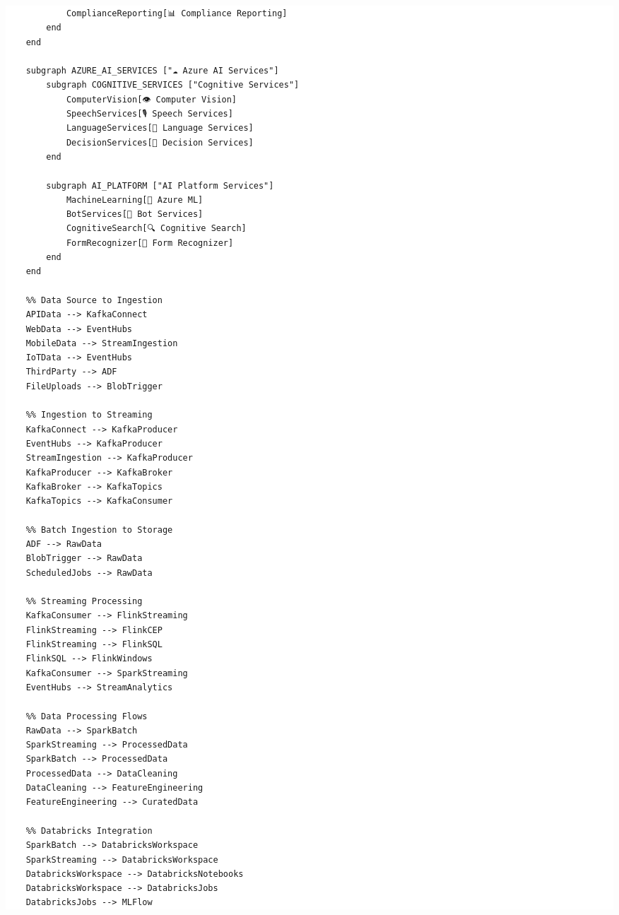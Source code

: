 ```mermaid
            ComplianceReporting[📊 Compliance Reporting]
        end
    end

    subgraph AZURE_AI_SERVICES ["☁️ Azure AI Services"]
        subgraph COGNITIVE_SERVICES ["Cognitive Services"]
            ComputerVision[👁️ Computer Vision]
            SpeechServices[🎙️ Speech Services]
            LanguageServices[📝 Language Services]
            DecisionServices[🎯 Decision Services]
        end
        
        subgraph AI_PLATFORM ["AI Platform Services"]
            MachineLearning[🤖 Azure ML]
            BotServices[🤖 Bot Services]
            CognitiveSearch[🔍 Cognitive Search]
            FormRecognizer[📄 Form Recognizer]
        end
    end

    %% Data Source to Ingestion
    APIData --> KafkaConnect
    WebData --> EventHubs
    MobileData --> StreamIngestion
    IoTData --> EventHubs
    ThirdParty --> ADF
    FileUploads --> BlobTrigger

    %% Ingestion to Streaming
    KafkaConnect --> KafkaProducer
    EventHubs --> KafkaProducer
    StreamIngestion --> KafkaProducer
    KafkaProducer --> KafkaBroker
    KafkaBroker --> KafkaTopics
    KafkaTopics --> KafkaConsumer

    %% Batch Ingestion to Storage
    ADF --> RawData
    BlobTrigger --> RawData
    ScheduledJobs --> RawData

    %% Streaming Processing
    KafkaConsumer --> FlinkStreaming
    FlinkStreaming --> FlinkCEP
    FlinkStreaming --> FlinkSQL
    FlinkSQL --> FlinkWindows
    KafkaConsumer --> SparkStreaming
    EventHubs --> StreamAnalytics

    %% Data Processing Flows
    RawData --> SparkBatch
    SparkStreaming --> ProcessedData
    SparkBatch --> ProcessedData
    ProcessedData --> DataCleaning
    DataCleaning --> FeatureEngineering
    FeatureEngineering --> CuratedData

    %% Databricks Integration
    SparkBatch --> DatabricksWorkspace
    SparkStreaming --> DatabricksWorkspace
    DatabricksWorkspace --> DatabricksNotebooks
    DatabricksWorkspace --> DatabricksJobs
    DatabricksJobs --> MLFlow
```